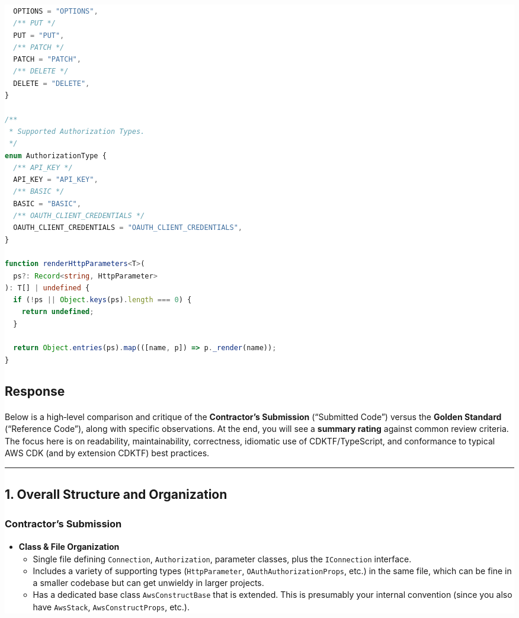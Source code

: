 ```typescript
  OPTIONS = "OPTIONS",
  /** PUT */
  PUT = "PUT",
  /** PATCH */
  PATCH = "PATCH",
  /** DELETE */
  DELETE = "DELETE",
}

/**
 * Supported Authorization Types.
 */
enum AuthorizationType {
  /** API_KEY */
  API_KEY = "API_KEY",
  /** BASIC */
  BASIC = "BASIC",
  /** OAUTH_CLIENT_CREDENTIALS */
  OAUTH_CLIENT_CREDENTIALS = "OAUTH_CLIENT_CREDENTIALS",
}

function renderHttpParameters<T>(
  ps?: Record<string, HttpParameter>
): T[] | undefined {
  if (!ps || Object.keys(ps).length === 0) {
    return undefined;
  }

  return Object.entries(ps).map(([name, p]) => p._render(name));
}
```

## Response
Below is a high‐level comparison and critique of the **Contractor’s Submission** (“Submitted Code”) versus the **Golden Standard** (“Reference Code”), along with specific observations. At the end, you will see a **summary rating** against common review criteria. The focus here is on readability, maintainability, correctness, idiomatic use of CDKTF/TypeScript, and conformance to typical AWS CDK (and by extension CDKTF) best practices.

---

## 1. Overall Structure and Organization

### Contractor’s Submission
- **Class & File Organization**
  - Single file defining `Connection`, `Authorization`, parameter classes, plus the `IConnection` interface.
  - Includes a variety of supporting types (`HttpParameter`, `OAuthAuthorizationProps`, etc.) in the same file, which can be fine in a smaller codebase but can get unwieldy in larger projects.
  - Has a dedicated base class `AwsConstructBase` that is extended. This is presumably your internal convention (since you also have `AwsStack`, `AwsConstructProps`, etc.).
